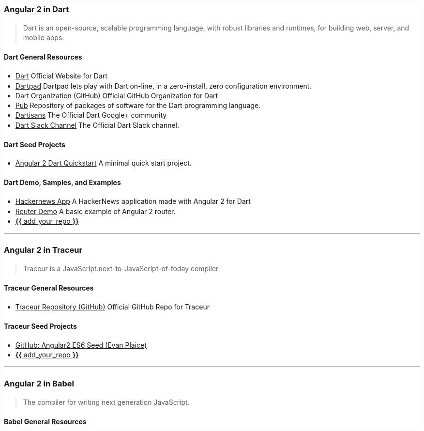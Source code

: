 ### Angular 2 in Dart

> Dart is an open-source, scalable programming language, with robust libraries and runtimes, for building web, server, and mobile apps.

#### Dart General Resources

* [Dart](https://www.dartlang.org/) Official Website for Dart
* [Dartpad](https://dartpad.dartlang.org/) Dartpad lets play with Dart on-line, in a zero-install, zero configuration environment.
* [Dart Organization (GitHub)](https://github.com/dart-lang) Official GitHub Organization for Dart
* [Pub](https://pub.dartlang.org/) Repository of packages of software for the Dart programming language.
* [Dartisans](https://plus.google.com/communities/114566943291919232850) The Official Dart Google+ community
* [Dart Slack Channel](https://dartlang-slack.herokuapp.com/) The Official Dart Slack channel.

#### Dart Seed Projects

* [Angular 2 Dart Quickstart](https://github.com/andresaraujo/ng2_dart_quickstart) A minimal quick start project.

#### Dart Demo, Samples, and Examples

* [Hackernews App](https://github.com/andresaraujo/ng2_hackernews) A HackerNews application made with Angular 2 for Dart
* [Router Demo](https://github.com/andresaraujo/ng2_dart_router_demo) A basic example of Angular 2 router.
* [**{{** add_your_repo **}}**](https://github.com/PatrickJS/awesome-angular/edit/gh-pages/README.md)

---

### Angular 2 in Traceur

> Traceur is a JavaScript.next-to-JavaScript-of-today compiler

#### Traceur General Resources

* [Traceur Repository (GitHub)](https://github.com/google/traceur-compiler) Official GitHub Repo for Traceur

#### Traceur Seed Projects

* [GitHub: Angular2 ES6 Seed (Evan Plaice)](https://github.com/evanplaice/angular2-es6-seed/)
* [**{{** add_your_repo **}}**](https://github.com/PatrickJS/awesome-angular/edit/gh-pages/README.md)

---

### Angular 2 in Babel

> The compiler for writing next generation JavaScript.

#### Babel General Resources
